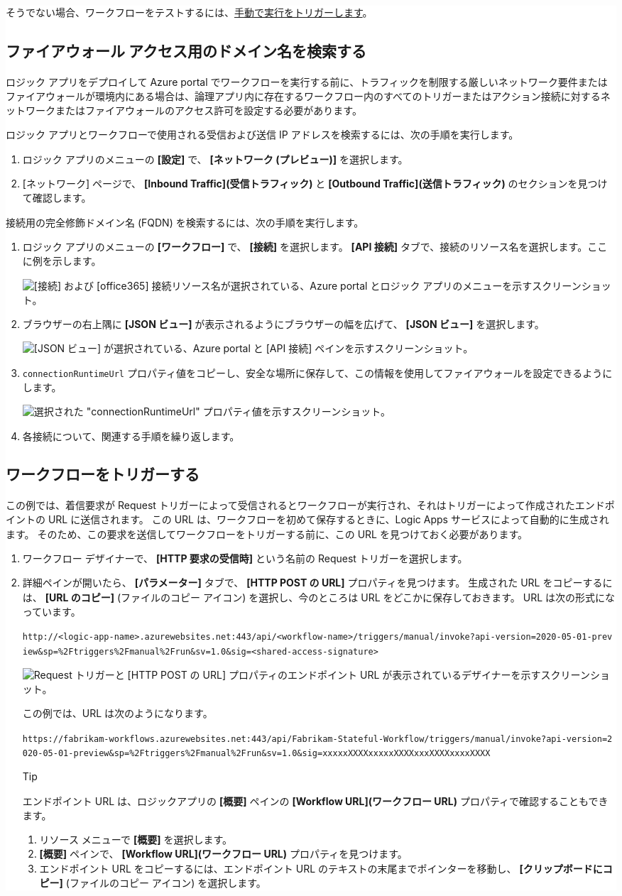    そうでない場合、ワークフローをテストするには、[手動で実行をトリガーします](#trigger-workflow)。

<a name="firewall-setup"></a>

## <a name="find-domain-names-for-firewall-access"></a>ファイアウォール アクセス用のドメイン名を検索する

ロジック アプリをデプロイして Azure portal でワークフローを実行する前に、トラフィックを制限する厳しいネットワーク要件またはファイアウォールが環境内にある場合は、論理アプリ内に存在するワークフロー内のすべてのトリガーまたはアクション接続に対するネットワークまたはファイアウォールのアクセス許可を設定する必要があります。

ロジック アプリとワークフローで使用される受信および送信 IP アドレスを検索するには、次の手順を実行します。

1. ロジック アプリのメニューの **[設定]** で、 **[ネットワーク (プレビュー)]** を選択します。

1. [ネットワーク] ページで、 **[Inbound Traffic]\(受信トラフィック\)** と **[Outbound Traffic]\(送信トラフィック\)** のセクションを見つけて確認します。

接続用の完全修飾ドメイン名 (FQDN) を検索するには、次の手順を実行します。

1. ロジック アプリのメニューの **[ワークフロー]** で、 **[接続]** を選択します。 **[API 接続]** タブで、接続のリソース名を選択します。ここに例を示します。

   ![[接続] および [office365] 接続リソース名が選択されている、Azure portal とロジック アプリのメニューを示すスクリーンショット。](./media/create-single-tenant-workflows-azure-portal/logic-app-connections.png)

1. ブラウザーの右上隅に **[JSON ビュー]** が表示されるようにブラウザーの幅を広げて、 **[JSON ビュー]** を選択します。

   ![[JSON ビュー] が選択されている、Azure portal と [API 接続] ペインを示すスクリーンショット。](./media/create-single-tenant-workflows-azure-portal/logic-app-connection-view-json.png)

1. `connectionRuntimeUrl` プロパティ値をコピーし、安全な場所に保存して、この情報を使用してファイアウォールを設定できるようにします。

   ![選択された "connectionRuntimeUrl" プロパティ値を示すスクリーンショット。](./media/create-single-tenant-workflows-azure-portal/logic-app-connection-runtime-url.png)

1. 各接続について、関連する手順を繰り返します。

<a name="trigger-workflow"></a>

## <a name="trigger-the-workflow"></a>ワークフローをトリガーする

この例では、着信要求が Request トリガーによって受信されるとワークフローが実行され、それはトリガーによって作成されたエンドポイントの URL に送信されます。 この URL は、ワークフローを初めて保存するときに、Logic Apps サービスによって自動的に生成されます。 そのため、この要求を送信してワークフローをトリガーする前に、この URL を見つけておく必要があります。

1. ワークフロー デザイナーで、 **[HTTP 要求の受信時]** という名前の Request トリガーを選択します。

1. 詳細ペインが開いたら、 **[パラメーター]** タブで、 **[HTTP POST の URL]** プロパティを見つけます。 生成された URL をコピーするには、 **[URL のコピー]** (ファイルのコピー アイコン) を選択し、今のところは URL をどこかに保存しておきます。 URL は次の形式になっています。

   `http://<logic-app-name>.azurewebsites.net:443/api/<workflow-name>/triggers/manual/invoke?api-version=2020-05-01-preview&sp=%2Ftriggers%2Fmanual%2Frun&sv=1.0&sig=<shared-access-signature>`

   ![Request トリガーと [HTTP POST の URL] プロパティのエンドポイント URL が表示されているデザイナーを示すスクリーンショット。](./media/create-single-tenant-workflows-azure-portal/find-request-trigger-url.png)

   この例では、URL は次のようになります。

   `https://fabrikam-workflows.azurewebsites.net:443/api/Fabrikam-Stateful-Workflow/triggers/manual/invoke?api-version=2020-05-01-preview&sp=%2Ftriggers%2Fmanual%2Frun&sv=1.0&sig=xxxxxXXXXxxxxxXXXXxxxXXXXxxxxXXXX`

   > [!TIP]
   > エンドポイント URL は、ロジックアプリの **[概要]** ペインの **[Workflow URL]\(ワークフロー URL\)** プロパティで確認することもできます。
   >
   > 1. リソース メニューで **[概要]** を選択します。
   > 1. **[概要]** ペインで、 **[Workflow URL]\(ワークフロー URL\)** プロパティを見つけます。
   > 1. エンドポイント URL をコピーするには、エンドポイント URL のテキストの末尾までポインターを移動し、 **[クリップボードにコピー]** (ファイルのコピー アイコン) を選択します。


   [aborted-icon]: ./media/create-single-tenant-workflows-azure-portal/aborted.png
   [cancelled-icon]: ./media/create-single-tenant-workflows-azure-portal/cancelled.png
   [failed-icon]: ./media/create-single-tenant-workflows-azure-portal/failed.png
   [running-icon]: ./media/create-single-tenant-workflows-azure-portal/running.png
   [skipped-icon]: ./media/create-single-tenant-workflows-azure-portal/skipped.png
   [succeeded-icon]: ./media/create-single-tenant-workflows-azure-portal/succeeded.png
   [succeeded-with-retries-icon]: ./media/create-single-tenant-workflows-azure-portal/succeeded-with-retries.png
   [timed-out-icon]: ./media/create-single-tenant-workflows-azure-portal/timed-out.png
   [waiting-icon]: ./media/create-single-tenant-workflows-azure-portal/waiting.png